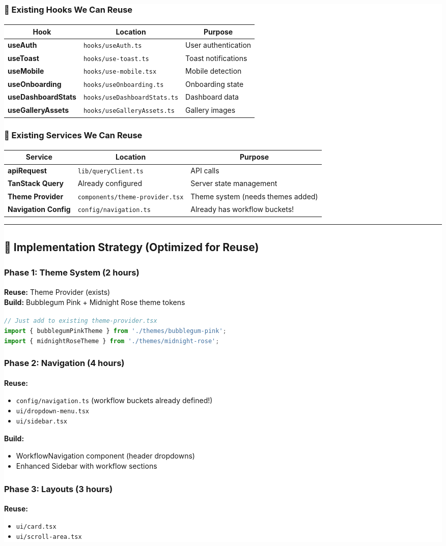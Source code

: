 ### 🎨 Existing Hooks We Can Reuse

| Hook | Location | Purpose |
|------|----------|---------|
| **useAuth** | `hooks/useAuth.ts` | User authentication |
| **useToast** | `hooks/use-toast.ts` | Toast notifications |
| **useMobile** | `hooks/use-mobile.tsx` | Mobile detection |
| **useOnboarding** | `hooks/useOnboarding.ts` | Onboarding state |
| **useDashboardStats** | `hooks/useDashboardStats.ts` | Dashboard data |
| **useGalleryAssets** | `hooks/useGalleryAssets.ts` | Gallery images |

### 🔄 Existing Services We Can Reuse

| Service | Location | Purpose |
|---------|----------|---------|
| **apiRequest** | `lib/queryClient.ts` | API calls |
| **TanStack Query** | Already configured | Server state management |
| **Theme Provider** | `components/theme-provider.tsx` | Theme system (needs themes added) |
| **Navigation Config** | `config/navigation.ts` | Already has workflow buckets! |

---

## 🚀 Implementation Strategy (Optimized for Reuse)

### Phase 1: Theme System (2 hours)
**Reuse:** Theme Provider (exists)  
**Build:** Bubblegum Pink + Midnight Rose theme tokens

```typescript
// Just add to existing theme-provider.tsx
import { bubblegumPinkTheme } from './themes/bubblegum-pink';
import { midnightRoseTheme } from './themes/midnight-rose';
```

### Phase 2: Navigation (4 hours)
**Reuse:** 
- `config/navigation.ts` (workflow buckets already defined!)
- `ui/dropdown-menu.tsx`
- `ui/sidebar.tsx`

**Build:**
- WorkflowNavigation component (header dropdowns)
- Enhanced Sidebar with workflow sections

### Phase 3: Layouts (3 hours)
**Reuse:**
- `ui/card.tsx`
- `ui/scroll-area.tsx`
